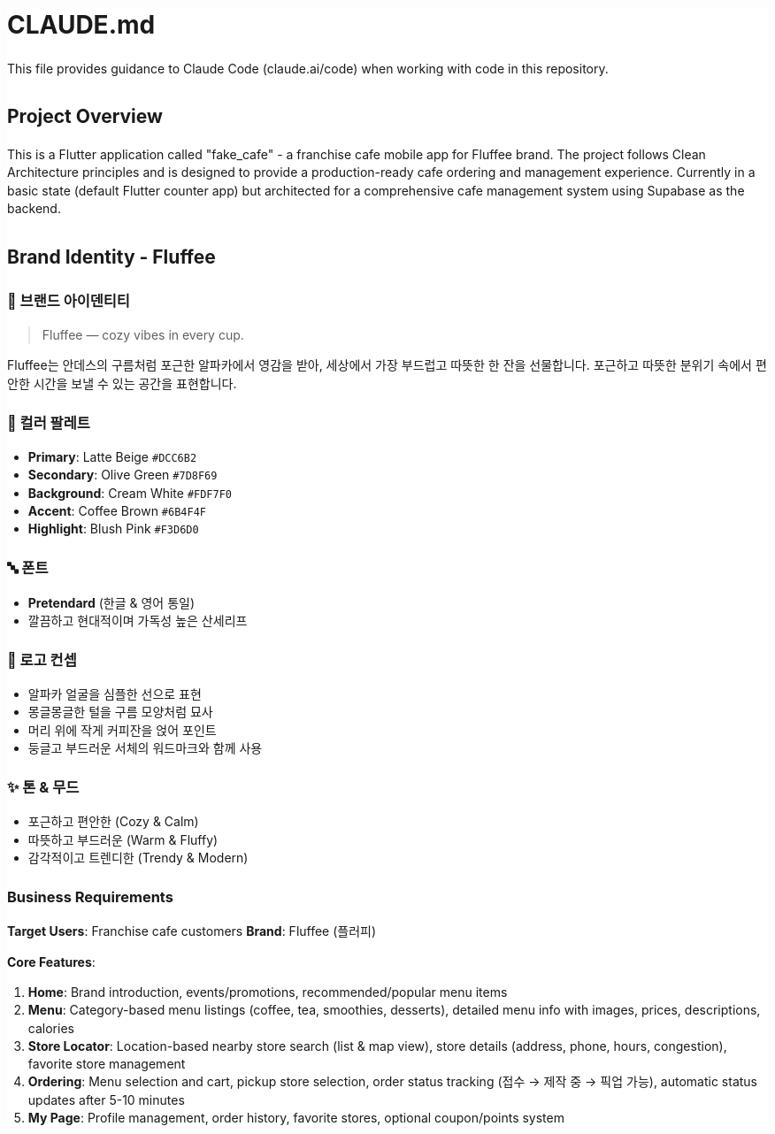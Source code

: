 # CLAUDE.md

This file provides guidance to Claude Code (claude.ai/code) when working with code in this repository.

## Project Overview

This is a Flutter application called "fake_cafe" - a franchise cafe mobile app for Fluffee brand. The project follows Clean Architecture principles and is designed to provide a production-ready cafe ordering and management experience. Currently in a basic state (default Flutter counter app) but architected for a comprehensive cafe management system using Supabase as the backend.

## Brand Identity - Fluffee

### 🦙 브랜드 아이덴티티
> Fluffee — cozy vibes in every cup.

Fluffee는 안데스의 구름처럼 포근한 알파카에서 영감을 받아, 세상에서 가장 부드럽고 따뜻한 한 잔을 선물합니다.
포근하고 따뜻한 분위기 속에서 편안한 시간을 보낼 수 있는 공간을 표현합니다.

### 🎨 컬러 팔레트
- **Primary**: Latte Beige `#DCC6B2`
- **Secondary**: Olive Green `#7D8F69`
- **Background**: Cream White `#FDF7F0`
- **Accent**: Coffee Brown `#6B4F4F`
- **Highlight**: Blush Pink `#F3D6D0`

### 🔤 폰트
- **Pretendard** (한글 & 영어 통일)
- 깔끔하고 현대적이며 가독성 높은 산세리프

### 🦙 로고 컨셉
- 알파카 얼굴을 심플한 선으로 표현
- 몽글몽글한 털을 구름 모양처럼 묘사
- 머리 위에 작게 커피잔을 얹어 포인트
- 둥글고 부드러운 서체의 워드마크와 함께 사용

### ✨ 톤 & 무드
- 포근하고 편안한 (Cozy & Calm)
- 따뜻하고 부드러운 (Warm & Fluffy)
- 감각적이고 트렌디한 (Trendy & Modern)

### Business Requirements

**Target Users**: Franchise cafe customers
**Brand**: Fluffee (플러피)

**Core Features**:
1. **Home**: Brand introduction, events/promotions, recommended/popular menu items
2. **Menu**: Category-based menu listings (coffee, tea, smoothies, desserts), detailed menu info with images, prices, descriptions, calories
3. **Store Locator**: Location-based nearby store search (list & map view), store details (address, phone, hours, congestion), favorite store management
4. **Ordering**: Menu selection and cart, pickup store selection, order status tracking (접수 → 제작 중 → 픽업 가능), automatic status updates after 5-10 minutes
5. **My Page**: Profile management, order history, favorite stores, optional coupon/points system
